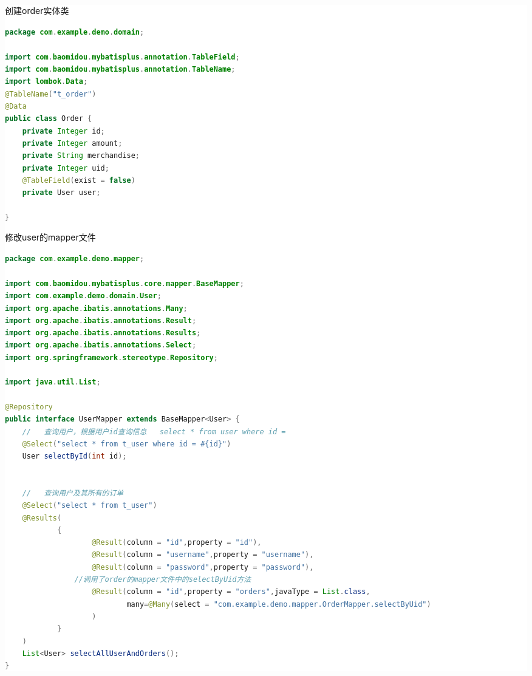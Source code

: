 创建order实体类

```java
package com.example.demo.domain;

import com.baomidou.mybatisplus.annotation.TableField;
import com.baomidou.mybatisplus.annotation.TableName;
import lombok.Data;
@TableName("t_order")
@Data
public class Order {
    private Integer id;
    private Integer amount;
    private String merchandise;
    private Integer uid;
    @TableField(exist = false)
    private User user;

}
```

修改user的mapper文件

```java
package com.example.demo.mapper;

import com.baomidou.mybatisplus.core.mapper.BaseMapper;
import com.example.demo.domain.User;
import org.apache.ibatis.annotations.Many;
import org.apache.ibatis.annotations.Result;
import org.apache.ibatis.annotations.Results;
import org.apache.ibatis.annotations.Select;
import org.springframework.stereotype.Repository;

import java.util.List;

@Repository
public interface UserMapper extends BaseMapper<User> {
    //   查询用户，根据用户id查询信息   select * from user where id =
    @Select("select * from t_user where id = #{id}")
    User selectById(int id);


    //   查询用户及其所有的订单
    @Select("select * from t_user")
    @Results(
            {
                    @Result(column = "id",property = "id"),
                    @Result(column = "username",property = "username"),
                    @Result(column = "password",property = "password"),
                //调用了order的mapper文件中的selectByUid方法
                    @Result(column = "id",property = "orders",javaType = List.class,
                            many=@Many(select = "com.example.demo.mapper.OrderMapper.selectByUid")
                    )
            }
    )
    List<User> selectAllUserAndOrders();
}
```
